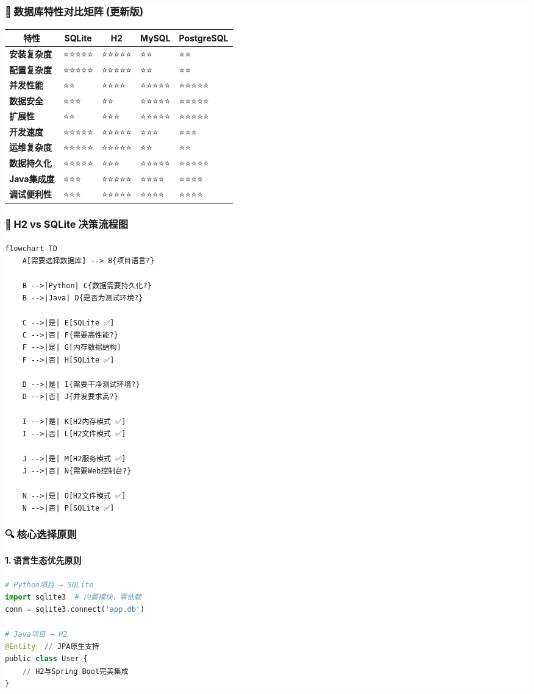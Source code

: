 ### 🚀 数据库特性对比矩阵 (更新版)

| 特性 | SQLite | H2 | MySQL | PostgreSQL |
|------|---------|-----|--------|------------|
| **安装复杂度** | ⭐⭐⭐⭐⭐ | ⭐⭐⭐⭐⭐ | ⭐⭐ | ⭐⭐ |
| **配置复杂度** | ⭐⭐⭐⭐⭐ | ⭐⭐⭐⭐⭐ | ⭐⭐ | ⭐⭐ |
| **并发性能** | ⭐⭐ | ⭐⭐⭐⭐ | ⭐⭐⭐⭐⭐ | ⭐⭐⭐⭐⭐ |
| **数据安全** | ⭐⭐⭐ | ⭐⭐ | ⭐⭐⭐⭐⭐ | ⭐⭐⭐⭐⭐ |
| **扩展性** | ⭐⭐ | ⭐⭐⭐ | ⭐⭐⭐⭐⭐ | ⭐⭐⭐⭐⭐ |
| **开发速度** | ⭐⭐⭐⭐⭐ | ⭐⭐⭐⭐⭐ | ⭐⭐⭐ | ⭐⭐⭐ |
| **运维复杂度** | ⭐⭐⭐⭐⭐ | ⭐⭐⭐⭐⭐ | ⭐⭐ | ⭐⭐ |
| **数据持久化** | ⭐⭐⭐⭐⭐ | ⭐⭐⭐ | ⭐⭐⭐⭐⭐ | ⭐⭐⭐⭐⭐ |
| **Java集成度** | ⭐⭐⭐ | ⭐⭐⭐⭐⭐ | ⭐⭐⭐⭐ | ⭐⭐⭐⭐ |
| **调试便利性** | ⭐⭐⭐ | ⭐⭐⭐⭐⭐ | ⭐⭐⭐⭐ | ⭐⭐⭐⭐ |

### 🎯 H2 vs SQLite 决策流程图

```mermaid
flowchart TD
    A[需要选择数据库] --> B{项目语言?}

    B -->|Python| C{数据需要持久化?}
    B -->|Java| D{是否为测试环境?}

    C -->|是| E[SQLite ✅]
    C -->|否| F{需要高性能?}
    F -->|是| G[内存数据结构]
    F -->|否| H[SQLite ✅]

    D -->|是| I{需要干净测试环境?}
    D -->|否| J{并发要求高?}

    I -->|是| K[H2内存模式 ✅]
    I -->|否| L[H2文件模式 ✅]

    J -->|是| M[H2服务模式 ✅]
    J -->|否| N{需要Web控制台?}

    N -->|是| O[H2文件模式 ✅]
    N -->|否| P[SQLite ✅]
```

### 🔍 核心选择原则

#### 1. **语言生态优先原则**
```python
# Python项目 → SQLite
import sqlite3  # 内置模块，零依赖
conn = sqlite3.connect('app.db')

# Java项目 → H2
@Entity  // JPA原生支持
public class User {
    // H2与Spring Boot完美集成
}
```
